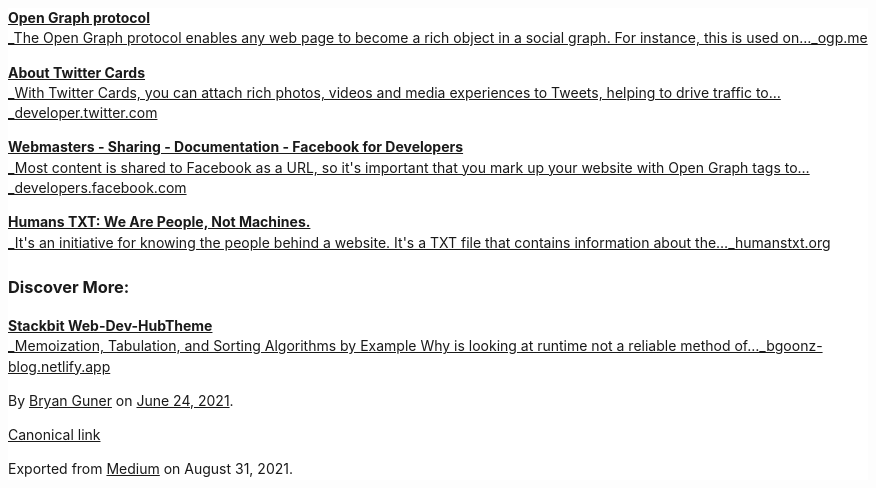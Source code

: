 [**Open Graph protocol**\
\_The Open Graph protocol enables any web page to become a rich object in a social graph. For instance, this is used on…\_ogp.me](https://ogp.me)

[**About Twitter Cards**\
\_With Twitter Cards, you can attach rich photos, videos and media experiences to Tweets, helping to drive traffic to…\_developer.twitter.com](https://developer.twitter.com/en/docs/tweets/optimize-with-cards/overview/abouts-cards)

[**Webmasters - Sharing - Documentation - Facebook for Developers**\
\_Most content is shared to Facebook as a URL, so it's important that you mark up your website with Open Graph tags to…\_developers.facebook.com](https://developers.facebook.com/docs/sharing/webmasters#markup)

[**Humans TXT: We Are People, Not Machines.**\
\_It's an initiative for knowing the people behind a website. It's a TXT file that contains information about the…\_humanstxt.org](http://humanstxt.org)

### Discover More:

[**Stackbit Web-Dev-HubTheme**\
\_Memoization, Tabulation, and Sorting Algorithms by Example Why is looking at runtime not a reliable method of…\_bgoonz-blog.netlify.app](https://bgoonz-blog.netlify.app)

By [Bryan Guner](https://medium.com/@bryanguner) on [June 24, 2021](https://medium.com/p/9a52e11c8ee1).

[Canonical link](https://medium.com/@bryanguner/quick-web-developers-website-checklist-a-list-of-tools-for-improvement-9a52e11c8ee1)

Exported from [Medium](https://medium.com) on August 31, 2021.
